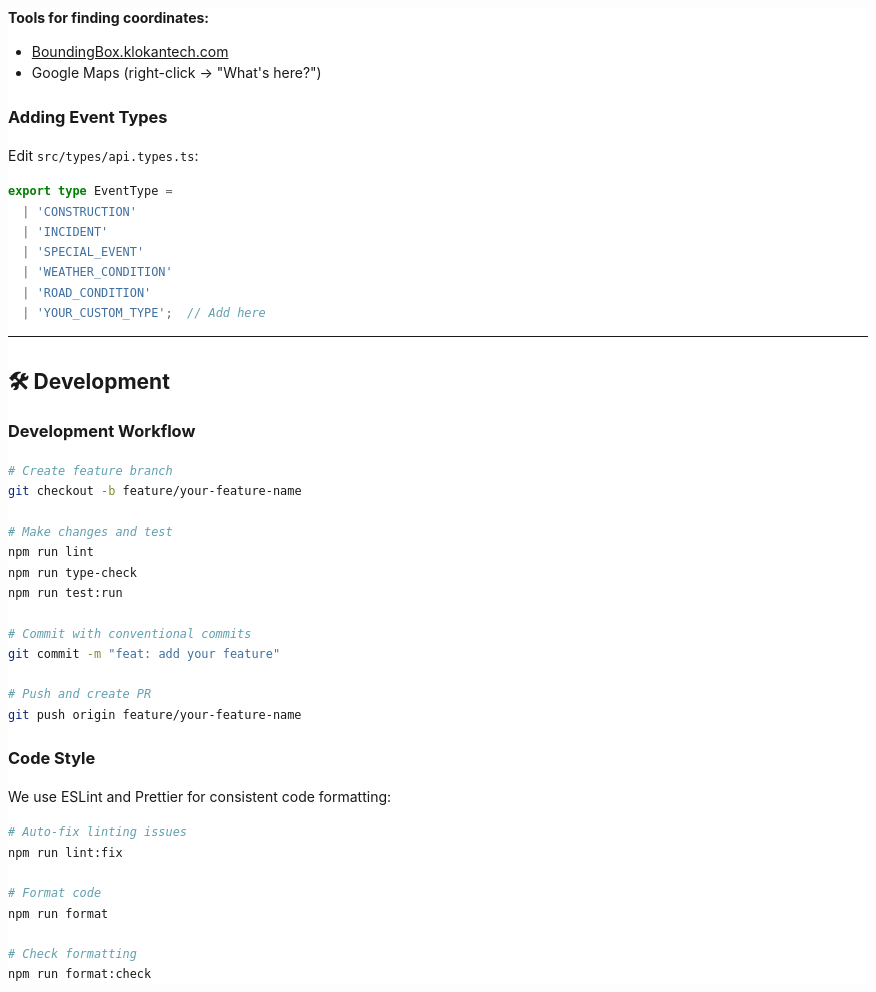 **Tools for finding coordinates:**
- [BoundingBox.klokantech.com](http://boundingbox.klokantech.com/)
- Google Maps (right-click → "What's here?")

### Adding Event Types

Edit `src/types/api.types.ts`:

```typescript
export type EventType =
  | 'CONSTRUCTION'
  | 'INCIDENT'
  | 'SPECIAL_EVENT'
  | 'WEATHER_CONDITION'
  | 'ROAD_CONDITION'
  | 'YOUR_CUSTOM_TYPE';  // Add here
```

---

## 🛠️ Development

### Development Workflow

```bash
# Create feature branch
git checkout -b feature/your-feature-name

# Make changes and test
npm run lint
npm run type-check
npm run test:run

# Commit with conventional commits
git commit -m "feat: add your feature"

# Push and create PR
git push origin feature/your-feature-name
```

### Code Style

We use ESLint and Prettier for consistent code formatting:

```bash
# Auto-fix linting issues
npm run lint:fix

# Format code
npm run format

# Check formatting
npm run format:check
```
